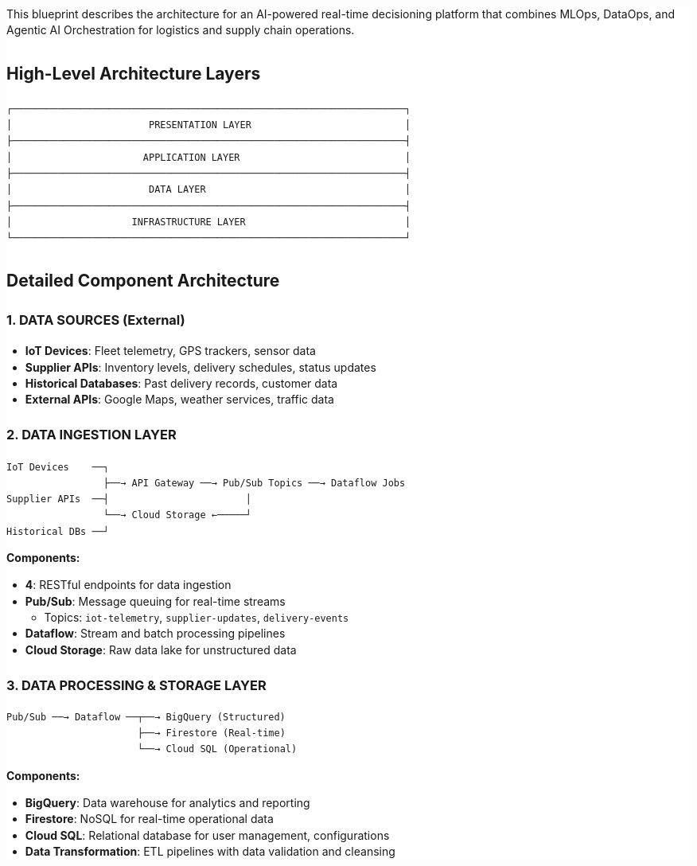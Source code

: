 This blueprint describes the architecture for an AI-powered real-time decisioning platform that combines MLOps, DataOps, and Agentic AI Orchestration for logistics and supply chain operations.

## High-Level Architecture Layers

```
┌─────────────────────────────────────────────────────────────────────┐
│                        PRESENTATION LAYER                           │
├─────────────────────────────────────────────────────────────────────┤
│                       APPLICATION LAYER                             │
├─────────────────────────────────────────────────────────────────────┤
│                        DATA LAYER                                   │
├─────────────────────────────────────────────────────────────────────┤
│                     INFRASTRUCTURE LAYER                            │
└─────────────────────────────────────────────────────────────────────┘
```

## Detailed Component Architecture

### 1. DATA SOURCES (External)
- **IoT Devices**: Fleet telemetry, GPS trackers, sensor data
- **Supplier APIs**: Inventory levels, delivery schedules, status updates
- **Historical Databases**: Past delivery records, customer data
- **External APIs**: Google Maps, weather services, traffic data

### 2. DATA INGESTION LAYER
```
IoT Devices    ──┐
                 ├──→ API Gateway ──→ Pub/Sub Topics ──→ Dataflow Jobs
Supplier APIs  ──┤                        │
                 └──→ Cloud Storage ←─────┘
Historical DBs ──┘
```

**Components:**
- **4**: RESTful endpoints for data ingestion
- **Pub/Sub**: Message queuing for real-time streams
  - Topics: `iot-telemetry`, `supplier-updates`, `delivery-events`
- **Dataflow**: Stream and batch processing pipelines
- **Cloud Storage**: Raw data lake for unstructured data

### 3. DATA PROCESSING & STORAGE LAYER
```
Pub/Sub ──→ Dataflow ──┬──→ BigQuery (Structured)
                       ├──→ Firestore (Real-time)
                       └──→ Cloud SQL (Operational)
```

**Components:**
- **BigQuery**: Data warehouse for analytics and reporting
- **Firestore**: NoSQL for real-time operational data
- **Cloud SQL**: Relational database for user management, configurations
- **Data Transformation**: ETL pipelines with data validation and cleansing
